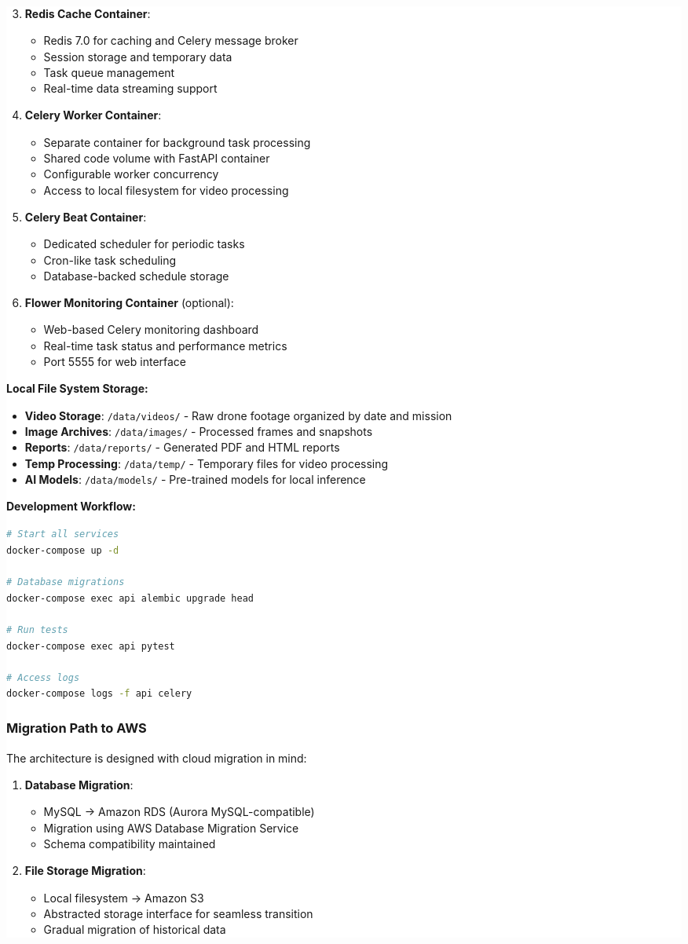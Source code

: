 3. **Redis Cache Container**:
   - Redis 7.0 for caching and Celery message broker
   - Session storage and temporary data
   - Task queue management
   - Real-time data streaming support

4. **Celery Worker Container**:
   - Separate container for background task processing
   - Shared code volume with FastAPI container
   - Configurable worker concurrency
   - Access to local filesystem for video processing

5. **Celery Beat Container**:
   - Dedicated scheduler for periodic tasks
   - Cron-like task scheduling
   - Database-backed schedule storage

6. **Flower Monitoring Container** (optional):
   - Web-based Celery monitoring dashboard
   - Real-time task status and performance metrics
   - Port 5555 for web interface

**Local File System Storage:**
- **Video Storage**: `/data/videos/` - Raw drone footage organized by date and mission
- **Image Archives**: `/data/images/` - Processed frames and snapshots
- **Reports**: `/data/reports/` - Generated PDF and HTML reports
- **Temp Processing**: `/data/temp/` - Temporary files for video processing
- **AI Models**: `/data/models/` - Pre-trained models for local inference

**Development Workflow:**
```bash
# Start all services
docker-compose up -d

# Database migrations
docker-compose exec api alembic upgrade head

# Run tests
docker-compose exec api pytest

# Access logs
docker-compose logs -f api celery
```

### **Migration Path to AWS**

The architecture is designed with cloud migration in mind:

1. **Database Migration**:
   - MySQL → Amazon RDS (Aurora MySQL-compatible)
   - Migration using AWS Database Migration Service
   - Schema compatibility maintained

2. **File Storage Migration**:
   - Local filesystem → Amazon S3
   - Abstracted storage interface for seamless transition
   - Gradual migration of historical data
